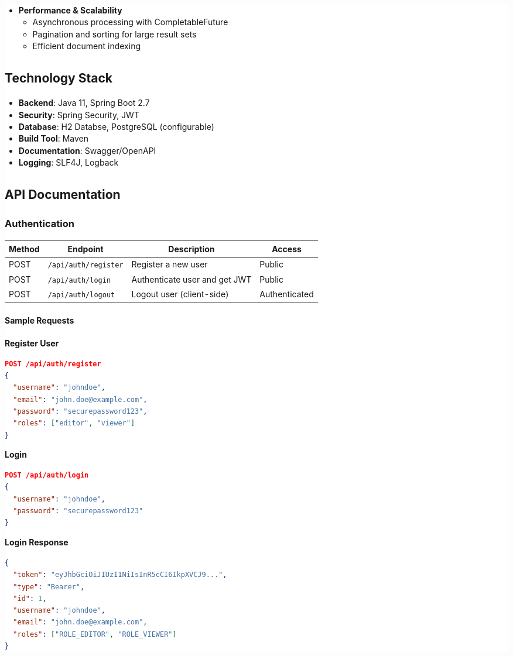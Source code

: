 - **Performance & Scalability**
  - Asynchronous processing with CompletableFuture
  - Pagination and sorting for large result sets
  - Efficient document indexing

## Technology Stack

- **Backend**: Java 11, Spring Boot 2.7
- **Security**: Spring Security, JWT
- **Database**: H2 Databse, PostgreSQL (configurable)
- **Build Tool**: Maven
- **Documentation**: Swagger/OpenAPI
- **Logging**: SLF4J, Logback

## API Documentation

### Authentication

| Method | Endpoint | Description | Access |
|--------|----------|-------------|--------|
| POST | `/api/auth/register` | Register a new user | Public |
| POST | `/api/auth/login` | Authenticate user and get JWT | Public |
| POST | `/api/auth/logout` | Logout user (client-side) | Authenticated |

#### Sample Requests

**Register User**
```json
POST /api/auth/register
{
  "username": "johndoe",
  "email": "john.doe@example.com",
  "password": "securepassword123",
  "roles": ["editor", "viewer"]
}
```

**Login**
```json
POST /api/auth/login
{
  "username": "johndoe",
  "password": "securepassword123"
}
```

**Login Response**
```json
{
  "token": "eyJhbGciOiJIUzI1NiIsInR5cCI6IkpXVCJ9...",
  "type": "Bearer",
  "id": 1,
  "username": "johndoe",
  "email": "john.doe@example.com",
  "roles": ["ROLE_EDITOR", "ROLE_VIEWER"]
}
```
